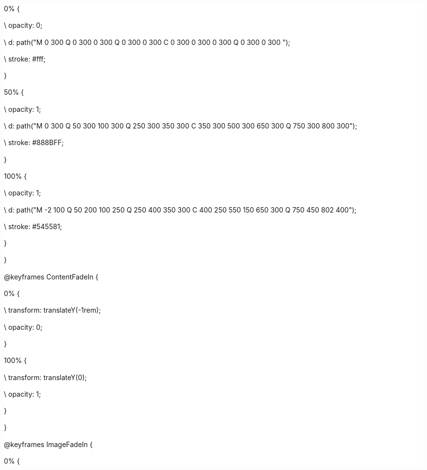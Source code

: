   0% {

\    opacity: 0;

\    d: path("M 0 300 Q 0 300 0 300 Q 0 300 0 300 C 0 300 0 300 0 300 Q 0 300 0 300 ");

\    stroke: #fff;

  }



  50% {

\    opacity: 1;

\    d: path("M 0 300 Q 50 300 100 300 Q 250 300 350 300 C 350 300 500 300 650 300 Q 750 300 800 300");

\    stroke: #888BFF;

  }



  100% {

\    opacity: 1;

\    d: path("M -2 100 Q 50 200 100 250 Q 250 400 350 300 C 400 250 550 150 650 300 Q 750 450 802 400");

\    stroke: #545581;

  }

}



@keyframes ContentFadeIn {

  0% {

\    transform: translateY(-1rem);

\    opacity: 0;

  }



  100% {

\    transform: translateY(0);

\    opacity: 1;

  }

}



@keyframes ImageFadeIn {

  0% {
